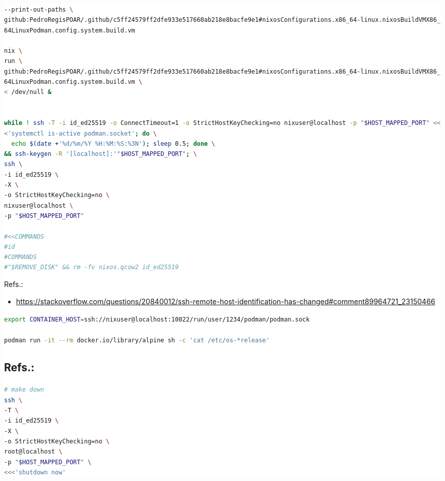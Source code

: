 ```bash
--print-out-paths \
github:PedroRegisPOAR/.github/c5ff24579ff2dfe933e517660ab218e8bacfe9e1#nixosConfigurations.x86_64-linux.nixosBuildVMX86_64LinuxPodman.config.system.build.vm

nix \
run \
github:PedroRegisPOAR/.github/c5ff24579ff2dfe933e517660ab218e8bacfe9e1#nixosConfigurations.x86_64-linux.nixosBuildVMX86_64LinuxPodman.config.system.build.vm \
< /dev/null &


while ! ssh -T -i id_ed25519 -o ConnectTimeout=1 -o StrictHostKeyChecking=no nixuser@localhost -p "$HOST_MAPPED_PORT" <<<'systemctl is-active podman.socket'; do \
  echo $(date +'%d/%m/%Y %H:%M:%S:%3N'); sleep 0.5; done \
&& ssh-keygen -R '[localhost]:'"$HOST_MAPPED_PORT"; \
ssh \
-i id_ed25519 \
-X \
-o StrictHostKeyChecking=no \
nixuser@localhost \
-p "$HOST_MAPPED_PORT"

#<<COMMANDS
#id
#COMMANDS
#"$REMOVE_DISK" && rm -fv nixos.qcow2 id_ed25519
```
Refs.:
- https://stackoverflow.com/questions/20840012/ssh-remote-host-identification-has-changed#comment89964721_23150466


```bash
export CONTAINER_HOST=ssh://nixuser@localhost:10022/run/user/1234/podman/podman.sock

podman run -it --rm docker.io/library/alpine sh -c 'cat /etc/os-*release'
```
Refs.:
- 


```bash
# make down
ssh \
-T \
-i id_ed25519 \
-X \
-o StrictHostKeyChecking=no \
root@localhost \
-p "$HOST_MAPPED_PORT" \
<<<'shutdown now'
```

